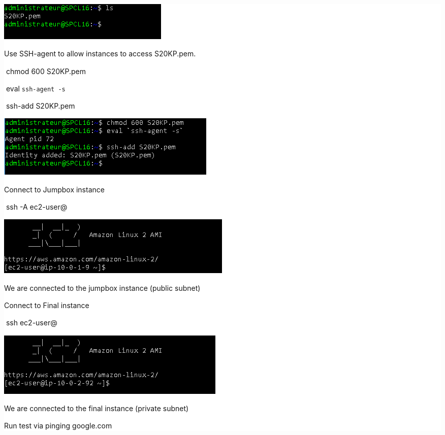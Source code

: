  ![image-20200704145201487](Images/19UbuntuHomeKeyPem.png)

   

Use SSH-agent to allow instances to access S20KP.pem.

​     chmod 600 S20KP.pem

​     eval `ssh-agent -s`

​     ssh-add S20KP.pem

 ![image-20200704144949763](Images/20KeyPemRights.png)

 

Connect to Jumpbox instance

​     ssh -A ec2-user@<public IP jumpbox instance>

 ![image-20200704145246817](Images/21JumpboxConnect.png)

We are connected to the jumpbox instance (public subnet)

  

Connect to Final instance

​     ssh ec2-user@<private IP final instance>

 ![image-20200704145351993](Images/22FinalConnect.png)

We are connected to the final instance (private subnet)

  

Run test via pinging google.com
